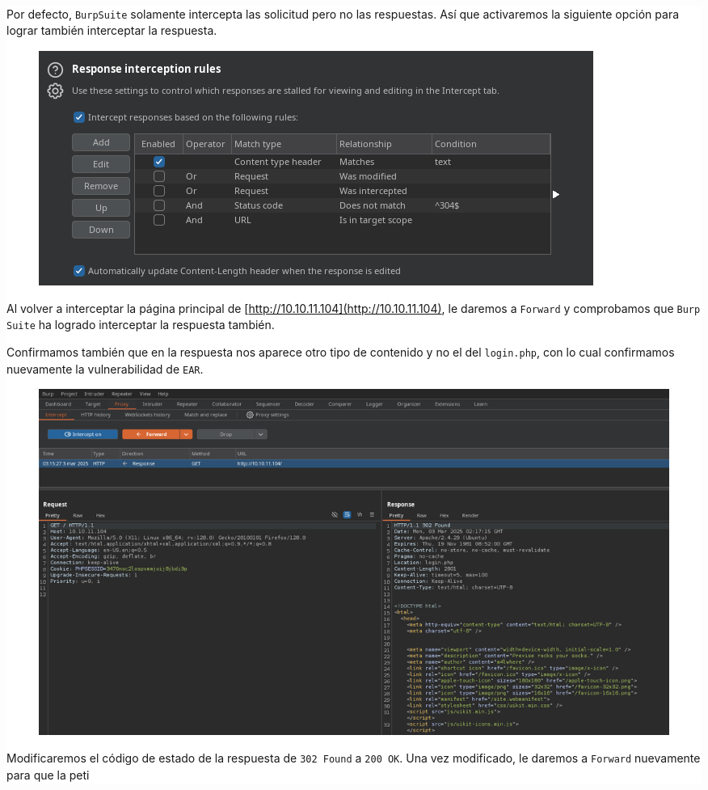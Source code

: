 Por defecto, `BurpSuite` solamente intercepta las solicitud pero no las respuestas. Así que activaremos la siguiente opción para lograr también interceptar la respuesta.

<figure><img src="../../.gitbook/assets/imagen (6) (1) (1) (1) (1).png" alt=""><figcaption></figcaption></figure>

Al volver a interceptar la página principal de [http://10.10.11.104](http://10.10.11.104), le daremos a `Forward` y comprobamos que `BurpSuite` ha logrado interceptar la respuesta también.

Confirmamos también que en la respuesta nos aparece otro tipo de contenido y no el del `login.php`, con lo cual confirmamos nuevamente la vulnerabilidad de `EAR`.

<figure><img src="../../.gitbook/assets/imagen (7) (1) (1) (1).png" alt=""><figcaption></figcaption></figure>

Modificaremos el código de estado de la respuesta de `302 Found` a `200 OK`. Una vez modificado, le daremos a `Forward` nuevamente para que la peti
